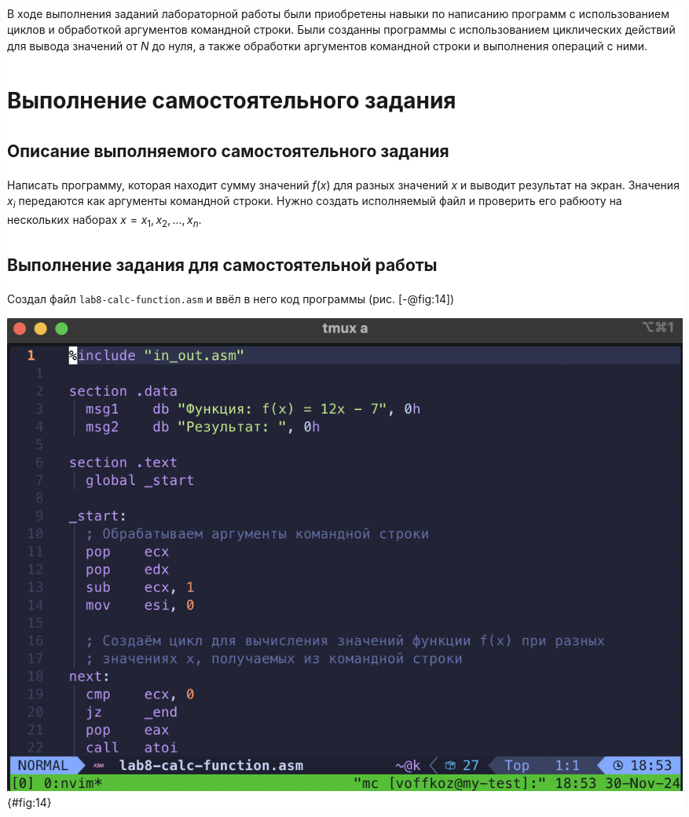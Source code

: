   В ходе выполнения заданий лабораторной работы были приобретены навыки по написанию программ с использованием циклов и обработкой аргументов командной строки. Были созданны программы с использованием циклических действий для вывода значений от $N$ до нуля, а также обработки аргументов командной строки и выполнения операций с ними. 

# Выполнение самостоятельного задания
  

## Описание выполняемого самостоятельного задания
  
  Написать программу, которая находит сумму значений $f(x)$ для разных значений $x$ и выводит результат на экран. Значения $x_i$ передаются как аргументы командной строки. Нужно создать исполняемый файл и проверить его рабюоту на нескольких наборах $x = x_1, x_2, \ldots,  x_n$.

## Выполнение задания для самостоятельной работы

  Создал файл `lab8-calc-function.asm` и ввёл в него код программы (рис. [-@fig:14])

  ![Создание файла `lab8-calc-function.asm`](image/14.png){#fig:14}
